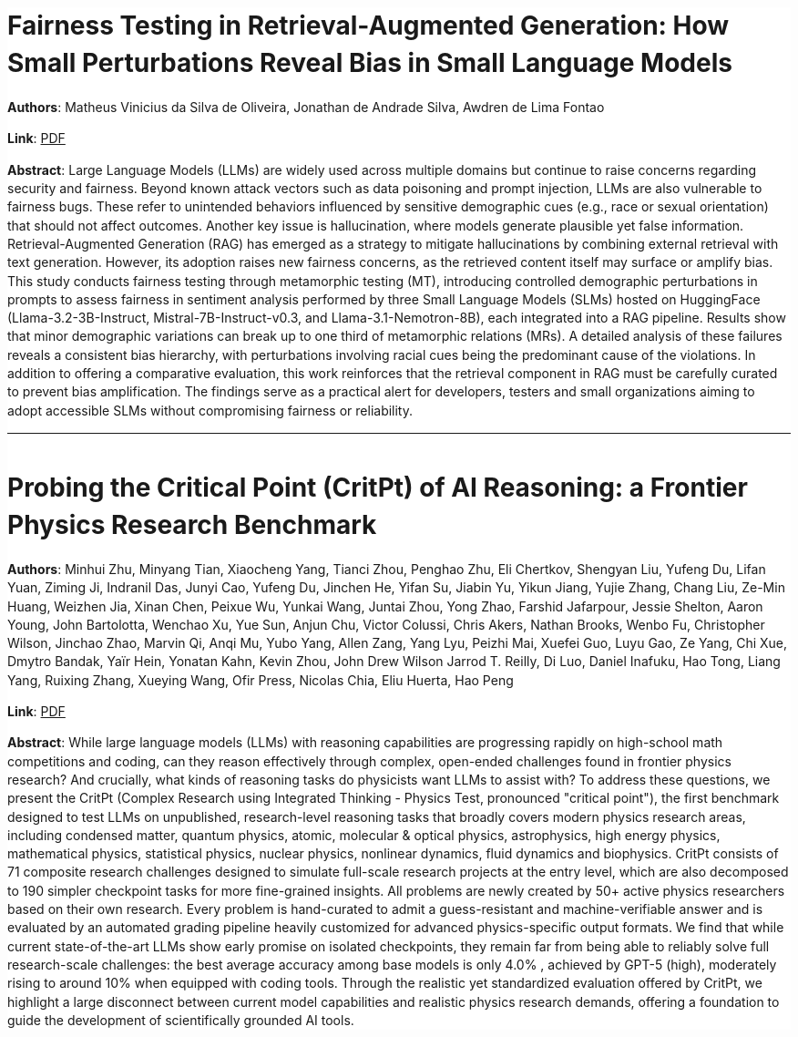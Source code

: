 # Fairness Testing in Retrieval-Augmented Generation: How Small Perturbations Reveal Bias in Small Language Models 

**Authors**: Matheus Vinicius da Silva de Oliveira, Jonathan de Andrade Silva, Awdren de Lima Fontao  

**Link**: [PDF](https://arxiv.org/pdf/2509.26584)  

**Abstract**: Large Language Models (LLMs) are widely used across multiple domains but continue to raise concerns regarding security and fairness. Beyond known attack vectors such as data poisoning and prompt injection, LLMs are also vulnerable to fairness bugs. These refer to unintended behaviors influenced by sensitive demographic cues (e.g., race or sexual orientation) that should not affect outcomes. Another key issue is hallucination, where models generate plausible yet false information. Retrieval-Augmented Generation (RAG) has emerged as a strategy to mitigate hallucinations by combining external retrieval with text generation. However, its adoption raises new fairness concerns, as the retrieved content itself may surface or amplify bias. This study conducts fairness testing through metamorphic testing (MT), introducing controlled demographic perturbations in prompts to assess fairness in sentiment analysis performed by three Small Language Models (SLMs) hosted on HuggingFace (Llama-3.2-3B-Instruct, Mistral-7B-Instruct-v0.3, and Llama-3.1-Nemotron-8B), each integrated into a RAG pipeline. Results show that minor demographic variations can break up to one third of metamorphic relations (MRs). A detailed analysis of these failures reveals a consistent bias hierarchy, with perturbations involving racial cues being the predominant cause of the violations. In addition to offering a comparative evaluation, this work reinforces that the retrieval component in RAG must be carefully curated to prevent bias amplification. The findings serve as a practical alert for developers, testers and small organizations aiming to adopt accessible SLMs without compromising fairness or reliability. 

---
# Probing the Critical Point (CritPt) of AI Reasoning: a Frontier Physics Research Benchmark 

**Authors**: Minhui Zhu, Minyang Tian, Xiaocheng Yang, Tianci Zhou, Penghao Zhu, Eli Chertkov, Shengyan Liu, Yufeng Du, Lifan Yuan, Ziming Ji, Indranil Das, Junyi Cao, Yufeng Du, Jinchen He, Yifan Su, Jiabin Yu, Yikun Jiang, Yujie Zhang, Chang Liu, Ze-Min Huang, Weizhen Jia, Xinan Chen, Peixue Wu, Yunkai Wang, Juntai Zhou, Yong Zhao, Farshid Jafarpour, Jessie Shelton, Aaron Young, John Bartolotta, Wenchao Xu, Yue Sun, Anjun Chu, Victor Colussi, Chris Akers, Nathan Brooks, Wenbo Fu, Christopher Wilson, Jinchao Zhao, Marvin Qi, Anqi Mu, Yubo Yang, Allen Zang, Yang Lyu, Peizhi Mai, Xuefei Guo, Luyu Gao, Ze Yang, Chi Xue, Dmytro Bandak, Yaïr Hein, Yonatan Kahn, Kevin Zhou, John Drew Wilson Jarrod T. Reilly, Di Luo, Daniel Inafuku, Hao Tong, Liang Yang, Ruixing Zhang, Xueying Wang, Ofir Press, Nicolas Chia, Eliu Huerta, Hao Peng  

**Link**: [PDF](https://arxiv.org/pdf/2509.26574)  

**Abstract**: While large language models (LLMs) with reasoning capabilities are progressing rapidly on high-school math competitions and coding, can they reason effectively through complex, open-ended challenges found in frontier physics research? And crucially, what kinds of reasoning tasks do physicists want LLMs to assist with? To address these questions, we present the CritPt (Complex Research using Integrated Thinking - Physics Test, pronounced "critical point"), the first benchmark designed to test LLMs on unpublished, research-level reasoning tasks that broadly covers modern physics research areas, including condensed matter, quantum physics, atomic, molecular & optical physics, astrophysics, high energy physics, mathematical physics, statistical physics, nuclear physics, nonlinear dynamics, fluid dynamics and biophysics. CritPt consists of 71 composite research challenges designed to simulate full-scale research projects at the entry level, which are also decomposed to 190 simpler checkpoint tasks for more fine-grained insights. All problems are newly created by 50+ active physics researchers based on their own research. Every problem is hand-curated to admit a guess-resistant and machine-verifiable answer and is evaluated by an automated grading pipeline heavily customized for advanced physics-specific output formats. We find that while current state-of-the-art LLMs show early promise on isolated checkpoints, they remain far from being able to reliably solve full research-scale challenges: the best average accuracy among base models is only 4.0% , achieved by GPT-5 (high), moderately rising to around 10% when equipped with coding tools. Through the realistic yet standardized evaluation offered by CritPt, we highlight a large disconnect between current model capabilities and realistic physics research demands, offering a foundation to guide the development of scientifically grounded AI tools. 
